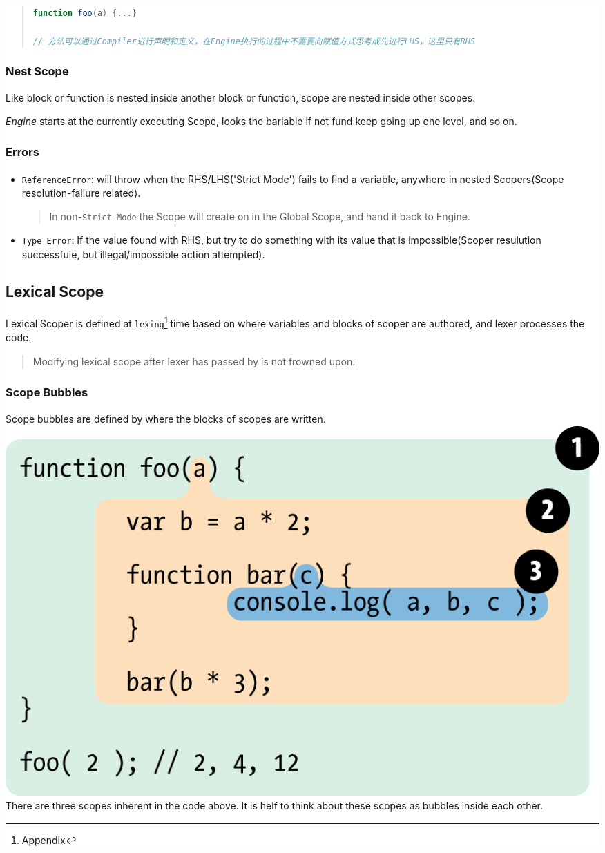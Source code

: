 > ```javascript
> function foo(a) {...}   
>
> // 方法可以通过Compiler进行声明和定义，在Engine执行的过程中不需要向赋值方式思考成先进行LHS，这里只有RHS
>
> ```

### Nest Scope
Like block or function is nested inside another block or function, scope are nested inside other scopes.

*Engine* starts at the currently executing Scope, looks the bariable if not fund keep going up one level, and so on.

### Errors
* `ReferenceError`: will throw when the RHS/LHS('Strict Mode') fails to find a variable, anywhere in nested Scopers(Scope resolution-failure related).

  > In non-`Strict Mode` the Scope will create on in the Global Scope, and hand it back to Engine.

* `Type Error`: If the value found with RHS, but try to do something with its value that  is impossible(Scoper resulution successfule, but illegal/impossible action attempted).

## Lexical Scope
Lexical Scoper is defined at `lexing`[^compile] time based on where variables and blocks of scoper are authored, and lexer processes the code.

> Modifying lexical scope after lexer has passed by is not frowned upon.

### Scope Bubbles
Scope bubbles are defined by where the blocks of scopes are written.
![Scope](/assets/images/post/scope.png)
There are three scopes inherent in the code above. It is helf to think about these scopes as bubbles inside each other.


[^compile]: Appendix